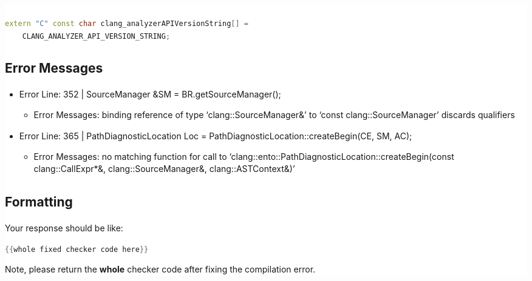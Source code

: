 ```cpp

extern "C" const char clang_analyzerAPIVersionString[] =
    CLANG_ANALYZER_API_VERSION_STRING;

```

## Error Messages

- Error Line: 352 |   SourceManager &SM = BR.getSourceManager();

	- Error Messages: binding reference of type ‘clang::SourceManager&’ to ‘const clang::SourceManager’ discards qualifiers

- Error Line: 365 |     PathDiagnosticLocation Loc = PathDiagnosticLocation::createBegin(CE, SM, AC);

	- Error Messages: no matching function for call to ‘clang::ento::PathDiagnosticLocation::createBegin(const clang::CallExpr*&, clang::SourceManager&, clang::ASTContext&)’



## Formatting

Your response should be like:

```cpp
{{whole fixed checker code here}}
```

Note, please return the **whole** checker code after fixing the compilation error.
